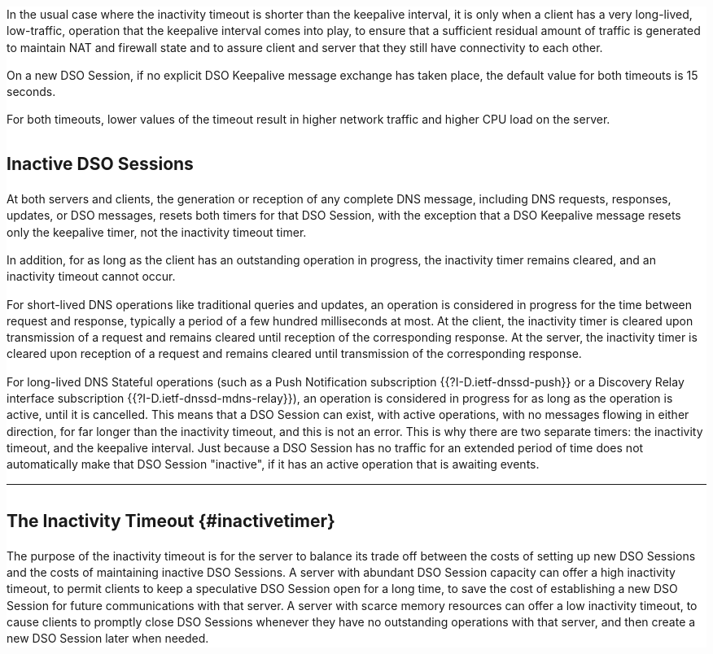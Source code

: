 In the usual case where the inactivity timeout is shorter than the keepalive
interval, it is only when a client has a very long-lived, low-traffic, operation
that the keepalive interval comes into play, to ensure that a sufficient
residual amount of traffic is generated to maintain NAT and firewall state
and to assure client and server that they still have connectivity to each other.

On a new DSO Session, if no explicit DSO Keepalive message exchange has taken 
place, the default value for both timeouts is 15 seconds.

For both timeouts, lower values of the timeout result in higher network traffic
and higher CPU load on the server.

## Inactive DSO Sessions

At both servers and clients, the generation or reception of any complete
DNS message, including DNS requests, responses, updates, or DSO
messages, resets both timers for that DSO Session, with the exception
that a DSO Keepalive message resets only the keepalive timer,
not the inactivity timeout timer.

In addition, for as long as the client has an outstanding operation in progress,
the inactivity timer remains cleared, and an inactivity timeout cannot occur.

For short-lived DNS operations like traditional queries and updates,
an operation is considered in progress for the time between request and 
response, typically a period of a few hundred milliseconds at most.
At the client, the inactivity timer is cleared upon transmission of a 
request and remains cleared until reception of the corresponding response.
At the server, the inactivity timer is cleared upon reception of a request
and remains cleared until transmission of the corresponding response.

For long-lived DNS Stateful operations (such as
a Push Notification subscription {{?I-D.ietf-dnssd-push}} or
a Discovery Relay interface subscription {{?I-D.ietf-dnssd-mdns-relay}}),
an operation is considered in progress
for as long as the operation is active, until it is cancelled.
This means that a DSO Session can exist, with active operations,
with no messages flowing in either direction, for far longer than the 
inactivity timeout, and this is not an error.
This is why there are two separate timers:
the inactivity timeout, and the keepalive interval.
Just because a DSO Session has no traffic for an extended period of time
does not automatically make that DSO Session "inactive",
if it has an active operation that is awaiting events.

***

## The Inactivity Timeout {#inactivetimer}

The purpose of the inactivity timeout is for the server to balance its trade off 
between the costs of setting up new DSO Sessions and the costs of maintaining inactive 
DSO Sessions. A server with abundant DSO Session capacity can offer a high inactivity timeout, 
to permit clients to keep a speculative DSO Session open for a long time, to save 
the cost of establishing a new DSO Session for future communications with that 
server. A server with scarce memory resources can offer a low inactivity timeout,
to cause clients to promptly close DSO Sessions whenever they have no outstanding
operations with that server, and then create a new DSO Session later when needed.
